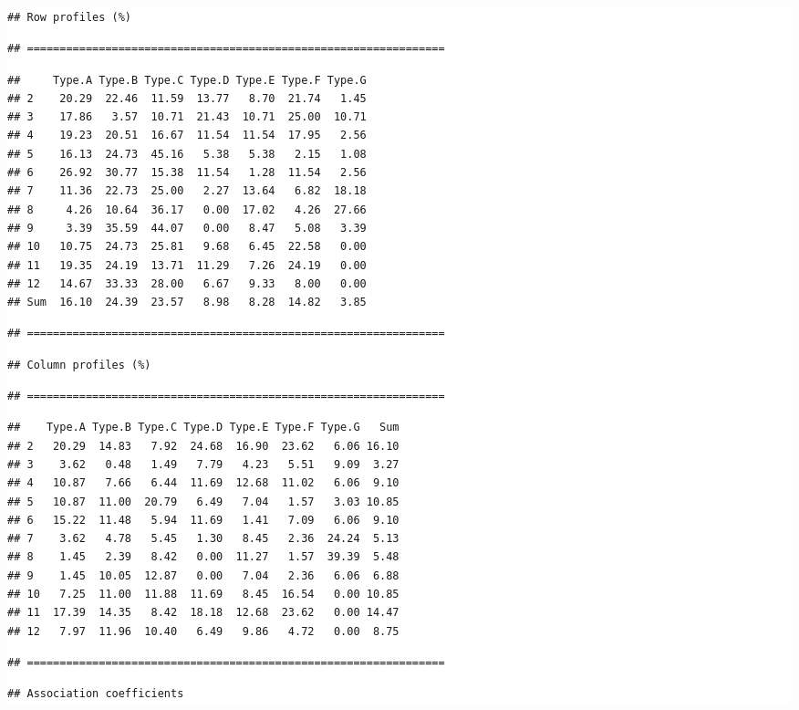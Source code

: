 ```
## Row profiles (%)
```

```
## ================================================================
```

```
##     Type.A Type.B Type.C Type.D Type.E Type.F Type.G
## 2    20.29  22.46  11.59  13.77   8.70  21.74   1.45
## 3    17.86   3.57  10.71  21.43  10.71  25.00  10.71
## 4    19.23  20.51  16.67  11.54  11.54  17.95   2.56
## 5    16.13  24.73  45.16   5.38   5.38   2.15   1.08
## 6    26.92  30.77  15.38  11.54   1.28  11.54   2.56
## 7    11.36  22.73  25.00   2.27  13.64   6.82  18.18
## 8     4.26  10.64  36.17   0.00  17.02   4.26  27.66
## 9     3.39  35.59  44.07   0.00   8.47   5.08   3.39
## 10   10.75  24.73  25.81   9.68   6.45  22.58   0.00
## 11   19.35  24.19  13.71  11.29   7.26  24.19   0.00
## 12   14.67  33.33  28.00   6.67   9.33   8.00   0.00
## Sum  16.10  24.39  23.57   8.98   8.28  14.82   3.85
```

                                        

```
## ================================================================
```

```
## Column profiles (%)
```

```
## ================================================================
```

```
##    Type.A Type.B Type.C Type.D Type.E Type.F Type.G   Sum
## 2   20.29  14.83   7.92  24.68  16.90  23.62   6.06 16.10
## 3    3.62   0.48   1.49   7.79   4.23   5.51   9.09  3.27
## 4   10.87   7.66   6.44  11.69  12.68  11.02   6.06  9.10
## 5   10.87  11.00  20.79   6.49   7.04   1.57   3.03 10.85
## 6   15.22  11.48   5.94  11.69   1.41   7.09   6.06  9.10
## 7    3.62   4.78   5.45   1.30   8.45   2.36  24.24  5.13
## 8    1.45   2.39   8.42   0.00  11.27   1.57  39.39  5.48
## 9    1.45  10.05  12.87   0.00   7.04   2.36   6.06  6.88
## 10   7.25  11.00  11.88  11.69   8.45  16.54   0.00 10.85
## 11  17.39  14.35   8.42  18.18  12.68  23.62   0.00 14.47
## 12   7.97  11.96  10.40   6.49   9.86   4.72   0.00  8.75
```

                                        

```
## ================================================================
```

```
## Association coefficients
```
